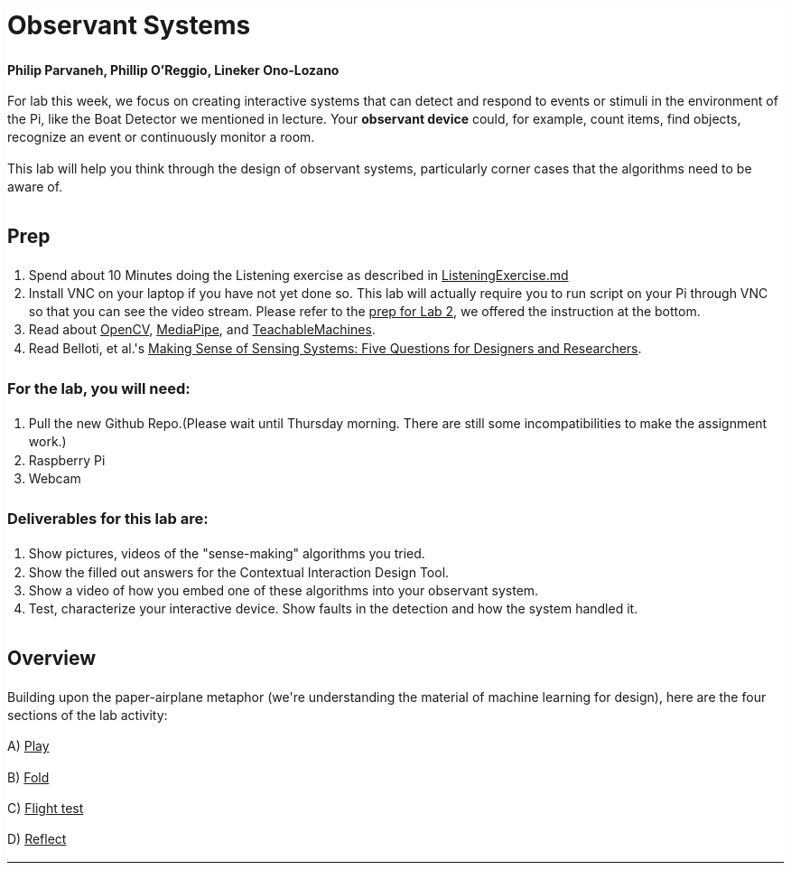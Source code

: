 # Observant Systems

**Philip Parvaneh, Phillip O’Reggio, Lineker Ono-Lozano**


For lab this week, we focus on creating interactive systems that can detect and respond to events or stimuli in the environment of the Pi, like the Boat Detector we mentioned in lecture. 
Your **observant device** could, for example, count items, find objects, recognize an event or continuously monitor a room.

This lab will help you think through the design of observant systems, particularly corner cases that the algorithms need to be aware of.

## Prep

1. Spend about 10 Minutes doing the Listening exercise as described in [ListeningExercise.md](https://github.com/FAR-Lab/Interactive-Lab-Hub/blob/Fall2022/Lab%205/ListeningExercise.md)
2.  Install VNC on your laptop if you have not yet done so. This lab will actually require you to run script on your Pi through VNC so that you can see the video stream. Please refer to the [prep for Lab 2](https://github.com/FAR-Lab/Interactive-Lab-Hub/blob/Fall2022/Lab%202/prep.md), we offered the instruction at the bottom.
3.  Read about [OpenCV](https://opencv.org/about/), [MediaPipe](https://mediapipe.dev/), and [TeachableMachines](https://teachablemachine.withgoogle.com/).
4.  Read Belloti, et al.'s [Making Sense of Sensing Systems: Five Questions for Designers and Researchers](https://www.cc.gatech.edu/~keith/pubs/chi2002-sensing.pdf).

### For the lab, you will need:
1. Pull the new Github Repo.(Please wait until Thursday morning. There are still some incompatibilities to make the assignment work.)
1. Raspberry Pi
1. Webcam 

### Deliverables for this lab are:
1. Show pictures, videos of the "sense-making" algorithms you tried.
1. Show the filled out answers for the Contextual Interaction Design Tool.
1. Show a video of how you embed one of these algorithms into your observant system.
1. Test, characterize your interactive device. Show faults in the detection and how the system handled it.

## Overview
Building upon the paper-airplane metaphor (we're understanding the material of machine learning for design), here are the four sections of the lab activity:

A) [Play](#part-a)

B) [Fold](#part-b)

C) [Flight test](#part-c)

D) [Reflect](#part-d)

---
